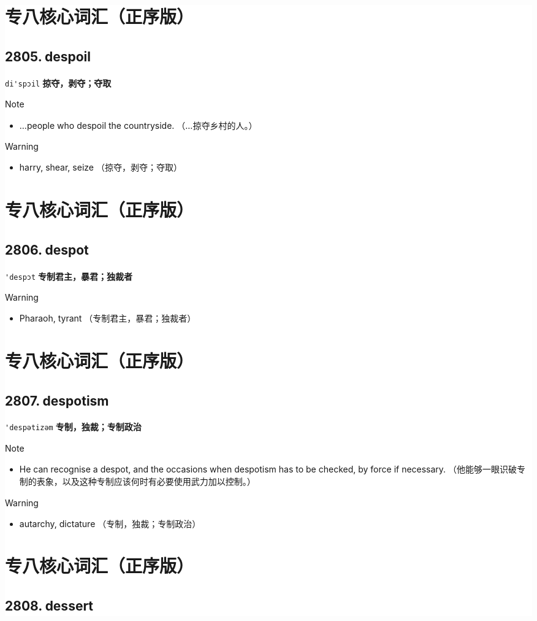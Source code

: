 # 专八核心词汇（正序版）

## 2805. despoil

`di'spɔil`  **掠夺，剥夺；夺取**

> [!NOTE]
>
> - ...people who despoil the countryside. （...掠夺乡村的人。）
>

> [!WARNING]
>
> - harry, shear, seize （掠夺，剥夺；夺取）
>

# 专八核心词汇（正序版）

## 2806. despot

`'despɔt`  **专制君主，暴君；独裁者**

> [!WARNING]
>
> - Pharaoh, tyrant （专制君主，暴君；独裁者）
>

# 专八核心词汇（正序版）

## 2807. despotism

`'despətizəm`  **专制，独裁；专制政治**

> [!NOTE]
>
> - He can recognise a despot, and the occasions when despotism has to be checked, by force if necessary. （他能够一眼识破专制的表象，以及这种专制应该何时有必要使用武力加以控制。）
>

> [!WARNING]
>
> - autarchy, dictature （专制，独裁；专制政治）
>

# 专八核心词汇（正序版）

## 2808. dessert
